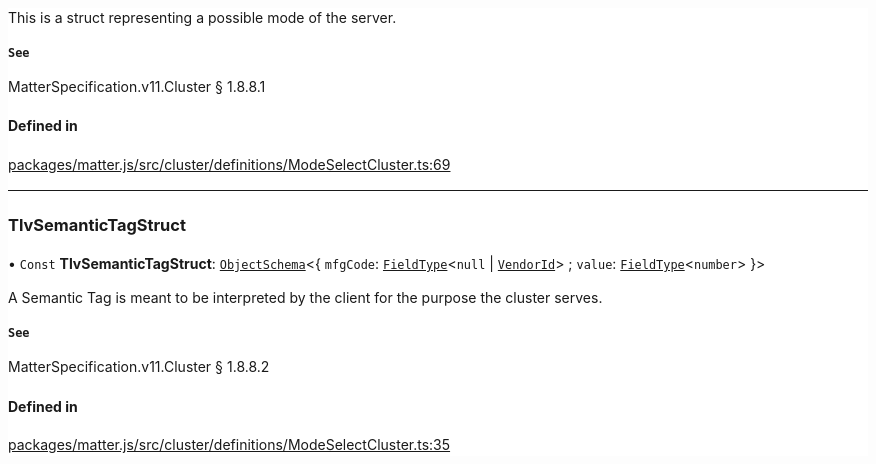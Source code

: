 This is a struct representing a possible mode of the server.

**`See`**

MatterSpecification.v11.Cluster § 1.8.8.1

#### Defined in

[packages/matter.js/src/cluster/definitions/ModeSelectCluster.ts:69](https://github.com/project-chip/matter.js/blob/c0d55745d5279e16fdfaa7d2c564daa31e19c627/packages/matter.js/src/cluster/definitions/ModeSelectCluster.ts#L69)

___

### TlvSemanticTagStruct

• `Const` **TlvSemanticTagStruct**: [`ObjectSchema`](../classes/tlv_export.ObjectSchema.md)\<\{ `mfgCode`: [`FieldType`](../interfaces/tlv_export.FieldType.md)\<``null`` \| [`VendorId`](datatype_export.md#vendorid)\> ; `value`: [`FieldType`](../interfaces/tlv_export.FieldType.md)\<`number`\>  }\>

A Semantic Tag is meant to be interpreted by the client for the purpose the cluster serves.

**`See`**

MatterSpecification.v11.Cluster § 1.8.8.2

#### Defined in

[packages/matter.js/src/cluster/definitions/ModeSelectCluster.ts:35](https://github.com/project-chip/matter.js/blob/c0d55745d5279e16fdfaa7d2c564daa31e19c627/packages/matter.js/src/cluster/definitions/ModeSelectCluster.ts#L35)
